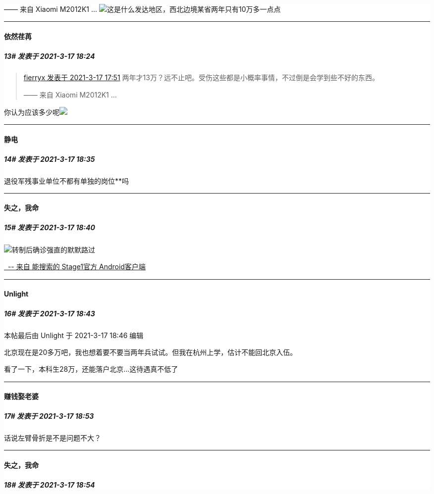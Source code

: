 —— 来自 Xiaomi M2012K1 ...</blockquote>
<img src="https://static.saraba1st.com/image/smiley/face2017/067.png">这是什么发达地区，西北边境某省两年只有10万多一点点

*****

####  依然荏苒  
##### 13#       发表于 2021-3-17 18:24

<blockquote><a href="httphttps://bbs.saraba1st.com/2b/forum.php?mod=redirect&amp;goto=findpost&amp;pid=50655089&amp;ptid=1993631" target="_blank">fierryx 发表于 2021-3-17 17:51</a>
两年才13万？远不止吧。受伤这些都是小概率事情，不过倒是会学到些不好的东西。

—— 来自 Xiaomi M2012K1 ...</blockquote>
你认为应该多少呢<img src="https://static.saraba1st.com/image/smiley/face2017/004.gif" referrerpolicy="no-referrer">

*****

####  静电  
##### 14#       发表于 2021-3-17 18:35

退役军残事业单位不都有单独的岗位**吗

*****

####  失之，我命  
##### 15#       发表于 2021-3-17 18:40

<img src="https://static.saraba1st.com/image/smiley/face2017/037.png" referrerpolicy="no-referrer">转制后确诊强直的默默路过

[  -- 来自 能搜索的 Stage1官方 Android客户端](https://www.coolapk.com/apk/140634)

*****

####  Unlight  
##### 16#       发表于 2021-3-17 18:43

 本帖最后由 Unlight 于 2021-3-17 18:46 编辑 

北京现在是20多万吧，我也想着要不要当两年兵试试。但我在杭州上学，估计不能回北京入伍。

看了一下，本科生28万，还能落户北京…这待遇真不低了

*****

####  赚钱娶老婆  
##### 17#       发表于 2021-3-17 18:53

话说左臂骨折是不是问题不大？

*****

####  失之，我命  
##### 18#       发表于 2021-3-17 18:54
